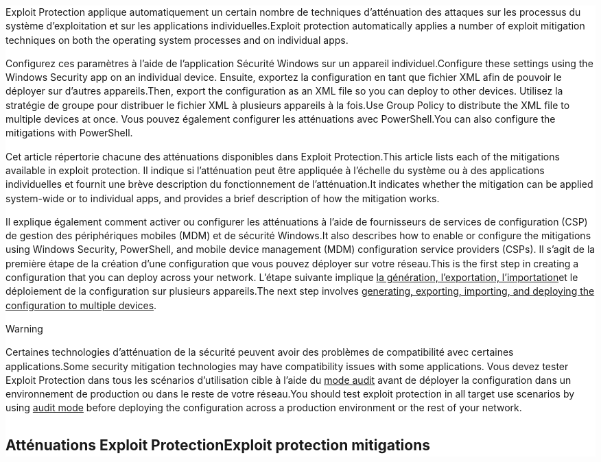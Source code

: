 <span data-ttu-id="e0ea7-111">Exploit Protection applique automatiquement un certain nombre de techniques d’atténuation des attaques sur les processus du système d’exploitation et sur les applications individuelles.</span><span class="sxs-lookup"><span data-stu-id="e0ea7-111">Exploit protection automatically applies a number of exploit mitigation techniques on both the operating system processes and on individual apps.</span></span>

<span data-ttu-id="e0ea7-112">Configurez ces paramètres à l’aide de l’application Sécurité Windows sur un appareil individuel.</span><span class="sxs-lookup"><span data-stu-id="e0ea7-112">Configure these settings using the Windows Security app on an individual device.</span></span> <span data-ttu-id="e0ea7-113">Ensuite, exportez la configuration en tant que fichier XML afin de pouvoir le déployer sur d’autres appareils.</span><span class="sxs-lookup"><span data-stu-id="e0ea7-113">Then, export the configuration as an XML file so you can deploy to other devices.</span></span> <span data-ttu-id="e0ea7-114">Utilisez la stratégie de groupe pour distribuer le fichier XML à plusieurs appareils à la fois.</span><span class="sxs-lookup"><span data-stu-id="e0ea7-114">Use Group Policy to distribute the XML file to multiple devices at once.</span></span> <span data-ttu-id="e0ea7-115">Vous pouvez également configurer les atténuations avec PowerShell.</span><span class="sxs-lookup"><span data-stu-id="e0ea7-115">You can also configure the mitigations with PowerShell.</span></span>

<span data-ttu-id="e0ea7-116">Cet article répertorie chacune des atténuations disponibles dans Exploit Protection.</span><span class="sxs-lookup"><span data-stu-id="e0ea7-116">This article lists each of the mitigations available in exploit protection.</span></span> <span data-ttu-id="e0ea7-117">Il indique si l’atténuation peut être appliquée à l’échelle du système ou à des applications individuelles et fournit une brève description du fonctionnement de l’atténuation.</span><span class="sxs-lookup"><span data-stu-id="e0ea7-117">It indicates whether the mitigation can be applied system-wide or to individual apps, and provides a brief description of how the mitigation works.</span></span>

<span data-ttu-id="e0ea7-118">Il explique également comment activer ou configurer les atténuations à l’aide de fournisseurs de services de configuration (CSP) de gestion des périphériques mobiles (MDM) et de sécurité Windows.</span><span class="sxs-lookup"><span data-stu-id="e0ea7-118">It also describes how to enable or configure the mitigations using Windows Security, PowerShell, and mobile device management (MDM) configuration service providers (CSPs).</span></span> <span data-ttu-id="e0ea7-119">Il s’agit de la première étape de la création d’une configuration que vous pouvez déployer sur votre réseau.</span><span class="sxs-lookup"><span data-stu-id="e0ea7-119">This is the first step in creating a configuration that you can deploy across your network.</span></span> <span data-ttu-id="e0ea7-120">L’étape suivante implique [la génération, l’exportation, l’importation](import-export-exploit-protection-emet-xml.md)et le déploiement de la configuration sur plusieurs appareils.</span><span class="sxs-lookup"><span data-stu-id="e0ea7-120">The next step involves [generating, exporting, importing, and deploying the configuration to multiple devices](import-export-exploit-protection-emet-xml.md).</span></span>

> [!WARNING]
> <span data-ttu-id="e0ea7-121">Certaines technologies d’atténuation de la sécurité peuvent avoir des problèmes de compatibilité avec certaines applications.</span><span class="sxs-lookup"><span data-stu-id="e0ea7-121">Some security mitigation technologies may have compatibility issues with some applications.</span></span> <span data-ttu-id="e0ea7-122">Vous devez tester Exploit Protection dans tous les scénarios d’utilisation cible à l’aide du [mode audit](evaluate-exploit-protection.md) avant de déployer la configuration dans un environnement de production ou dans le reste de votre réseau.</span><span class="sxs-lookup"><span data-stu-id="e0ea7-122">You should test exploit protection in all target use scenarios by using [audit mode](evaluate-exploit-protection.md) before deploying the configuration across a production environment or the rest of your network.</span></span>

## <a name="exploit-protection-mitigations"></a><span data-ttu-id="e0ea7-123">Atténuations Exploit Protection</span><span class="sxs-lookup"><span data-stu-id="e0ea7-123">Exploit protection mitigations</span></span>
